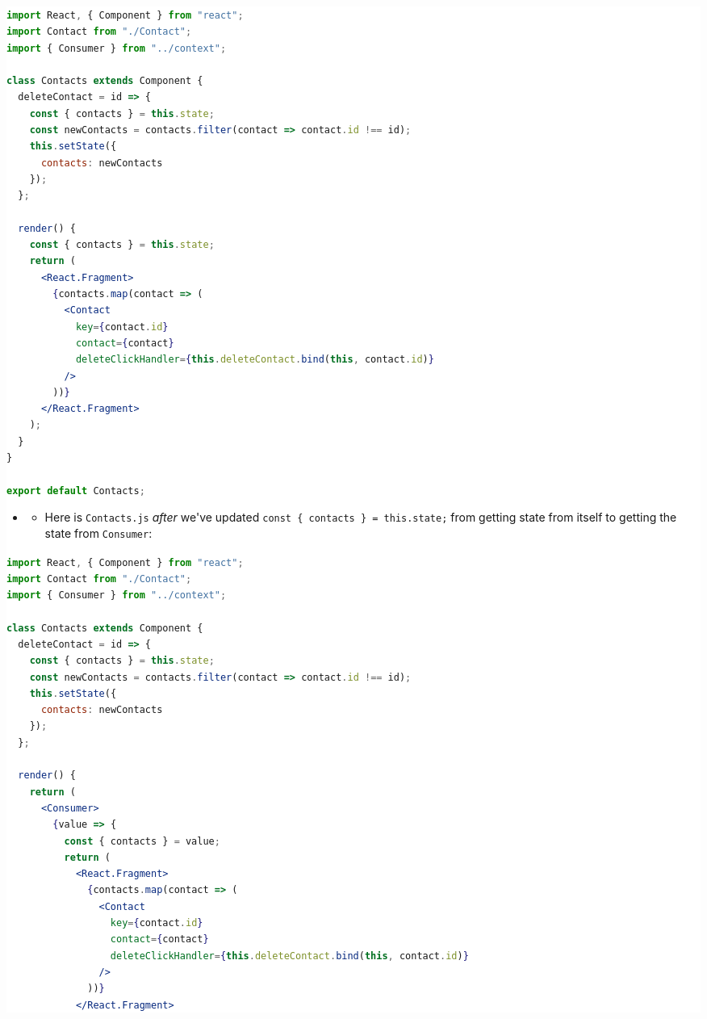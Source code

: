 ```jsx
import React, { Component } from "react";
import Contact from "./Contact";
import { Consumer } from "../context";

class Contacts extends Component {
  deleteContact = id => {
    const { contacts } = this.state;
    const newContacts = contacts.filter(contact => contact.id !== id);
    this.setState({
      contacts: newContacts
    });
  };

  render() {
    const { contacts } = this.state;
    return (
      <React.Fragment>
        {contacts.map(contact => (
          <Contact
            key={contact.id}
            contact={contact}
            deleteClickHandler={this.deleteContact.bind(this, contact.id)}
          />
        ))}
      </React.Fragment>
    );
  }
}

export default Contacts;
```

 - - Here is `Contacts.js` _after_ we've updated `const { contacts } = this.state;` from getting state from itself to getting the state from `Consumer`:

```jsx
import React, { Component } from "react";
import Contact from "./Contact";
import { Consumer } from "../context";

class Contacts extends Component {
  deleteContact = id => {
    const { contacts } = this.state;
    const newContacts = contacts.filter(contact => contact.id !== id);
    this.setState({
      contacts: newContacts
    });
  };

  render() {
    return (
      <Consumer>
        {value => {
          const { contacts } = value;
          return (
            <React.Fragment>
              {contacts.map(contact => (
                <Contact
                  key={contact.id}
                  contact={contact}
                  deleteClickHandler={this.deleteContact.bind(this, contact.id)}
                />
              ))}
            </React.Fragment>
```